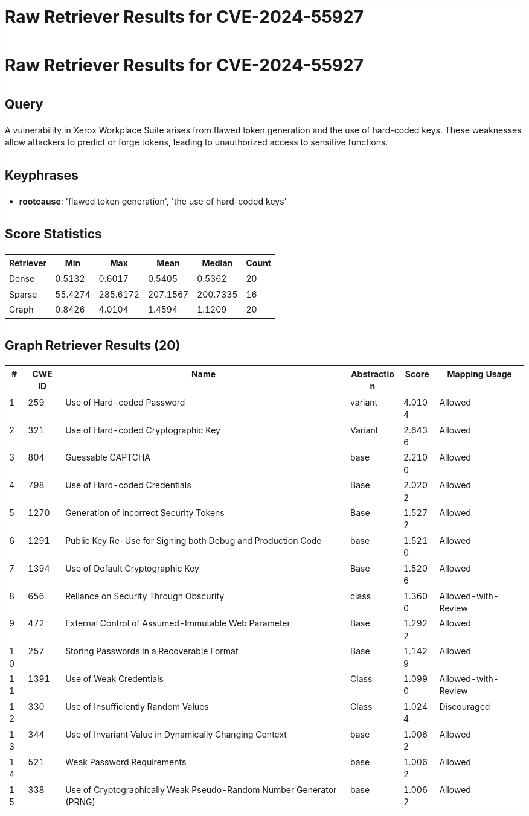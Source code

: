# Raw Retriever Results for CVE-2024-55927

# Raw Retriever Results for CVE-2024-55927
## Query
A vulnerability in Xerox Workplace Suite arises from flawed token generation and the use of hard-coded keys. These weaknesses allow attackers to predict or forge tokens, leading to unauthorized access to sensitive functions.

## Keyphrases
- **rootcause**: 'flawed token generation', 'the use of hard-coded keys'

## Score Statistics
| Retriever | Min | Max | Mean | Median | Count |
|-----------|-----|-----|------|--------|-------|
| Dense | 0.5132 | 0.6017 | 0.5405 | 0.5362 | 20 |
| Sparse | 55.4274 | 285.6172 | 207.1567 | 200.7335 | 16 |
| Graph | 0.8426 | 4.0104 | 1.4594 | 1.1209 | 20 |

## Graph Retriever Results (20)
| # | CWE ID | Name | Abstraction | Score | Mapping Usage |
|---|--------|------|-------------|-------|---------------|
| 1 | 259 | Use of Hard-coded Password | variant | 4.0104 | Allowed |
| 2 | 321 | Use of Hard-coded Cryptographic Key | Variant | 2.6436 | Allowed |
| 3 | 804 | Guessable CAPTCHA | base | 2.2100 | Allowed |
| 4 | 798 | Use of Hard-coded Credentials | Base | 2.0202 | Allowed |
| 5 | 1270 | Generation of Incorrect Security Tokens | Base | 1.5272 | Allowed |
| 6 | 1291 | Public Key Re-Use for Signing both Debug and Production Code | base | 1.5210 | Allowed |
| 7 | 1394 | Use of Default Cryptographic Key | Base | 1.5206 | Allowed |
| 8 | 656 | Reliance on Security Through Obscurity | class | 1.3600 | Allowed-with-Review |
| 9 | 472 | External Control of Assumed-Immutable Web Parameter | Base | 1.2922 | Allowed |
| 10 | 257 | Storing Passwords in a Recoverable Format | Base | 1.1429 | Allowed |
| 11 | 1391 | Use of Weak Credentials | Class | 1.0990 | Allowed-with-Review |
| 12 | 330 | Use of Insufficiently Random Values | Class | 1.0244 | Discouraged |
| 13 | 344 | Use of Invariant Value in Dynamically Changing Context | base | 1.0062 | Allowed |
| 14 | 521 | Weak Password Requirements | base | 1.0062 | Allowed |
| 15 | 338 | Use of Cryptographically Weak Pseudo-Random Number Generator (PRNG) | base | 1.0062 | Allowed |
